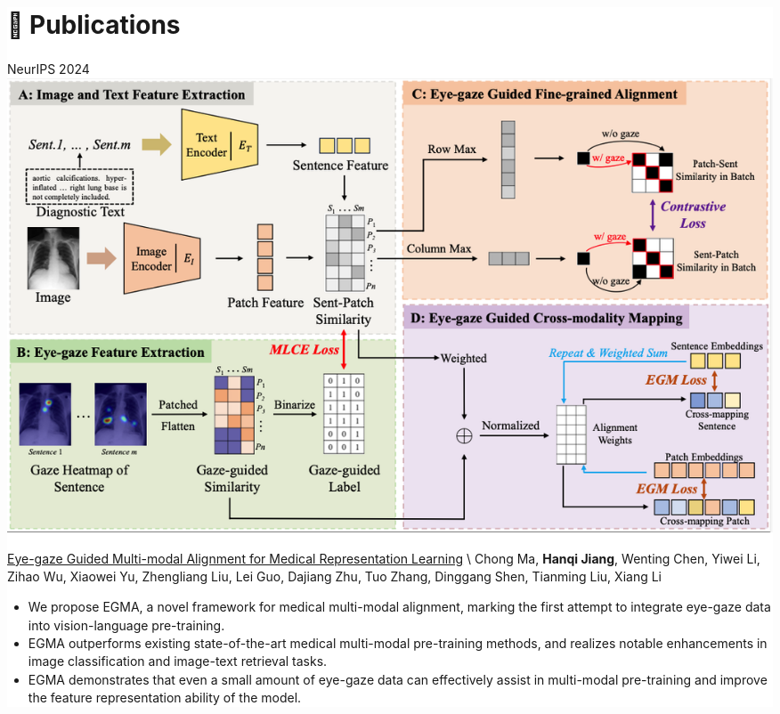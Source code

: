 
# 📝 Publications 


<div class='paper-box'><div class='paper-box-image'><div><div class="badge">NeurIPS 2024</div><img src='images/eye.png' alt="sym" width="100%"></div></div>
<div class='paper-box-text' markdown="1">

[Eye-gaze Guided Multi-modal Alignment for Medical Representation Learning](https://arxiv.org/pdf/2403.12416) \\
Chong Ma, **Hanqi Jiang**, Wenting Chen, Yiwei Li, Zihao Wu, Xiaowei Yu, Zhengliang Liu, Lei Guo, Dajiang Zhu, Tuo Zhang, Dinggang Shen, Tianming Liu, Xiang Li



- We propose EGMA, a novel framework for medical multi-modal alignment, marking the first attempt to integrate eye-gaze data into vision-language pre-training.
- EGMA outperforms existing state-of-the-art medical multi-modal pre-training methods, and realizes notable enhancements in image classification and image-text retrieval tasks.
- EGMA demonstrates that even a small amount of eye-gaze data can effectively assist in multi-modal pre-training and improve the feature representation ability of the model.
</div>
</div>

